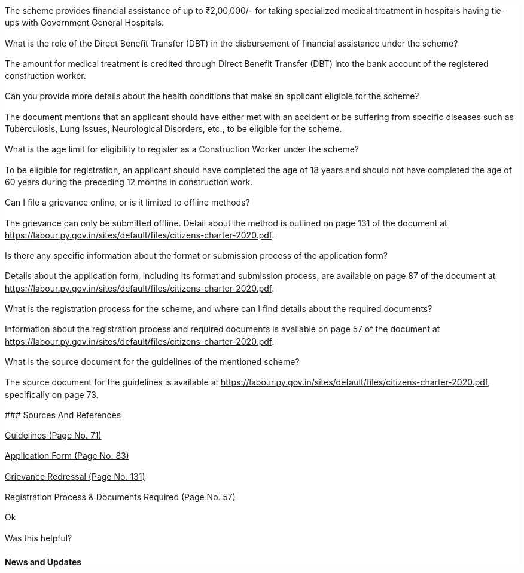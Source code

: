 The scheme provides financial assistance of up to ₹2,00,000/- for taking specialized medical treatment in hospitals having tie-ups with Government General Hospitals.

What is the role of the Direct Benefit Transfer (DBT) in the disbursement of financial assistance under the scheme?

The amount for medical treatment is credited through Direct Benefit Transfer (DBT) into the bank account of the registered construction worker.

Can you provide more details about the health conditions that make an applicant eligible for the scheme?

The document mentions that an applicant should have either met with an accident or be suffering from specific diseases such as Tuberculosis, Lung Issues, Neurological Disorders, etc., to be eligible for the scheme.

What is the age limit for eligibility to register as a Construction Worker under the scheme?

To be eligible for registration, an applicant should have completed the age of 18 years and should not have completed the age of 60 years during the preceding 12 months in construction work.

Can I file a grievance online, or is it limited to offline methods?

The grievance can only be submitted offline. Detail about the method is outlined on page 131 of the document at https://labour.py.gov.in/sites/default/files/citizens-charter-2020.pdf.

Is there any specific information about the format or submission process of the application form?

Details about the application form, including its format and submission process, are available on page 87 of the document at https://labour.py.gov.in/sites/default/files/citizens-charter-2020.pdf.

What is the registration process for the scheme, and where can I find details about the required documents?

Information about the registration process and required documents is available on page 57 of the document at https://labour.py.gov.in/sites/default/files/citizens-charter-2020.pdf.

What is the source document for the guidelines of the mentioned scheme?

The source document for the guidelines is available at https://labour.py.gov.in/sites/default/files/citizens-charter-2020.pdf, specifically on page 73.

[### Sources And References](https://www.myscheme.gov.in/schemes/stmas-pbaocwwb#sources)

[Guidelines (Page No. 71)](https://labour.py.gov.in/sites/default/files/citizens-charter-2020.pdf)

[Application Form (Page No. 83)](https://labour.py.gov.in/sites/default/files/citizens-charter-2020.pdf)

[Grievance Redressal (Page No. 131)](https://labour.py.gov.in/sites/default/files/citizens-charter-2020.pdf)

[Registration Process & Documents Required (Page No. 57)](https://labour.py.gov.in/sites/default/files/citizens-charter-2020.pdf)

Ok

Was this helpful?

#### News and Updates
